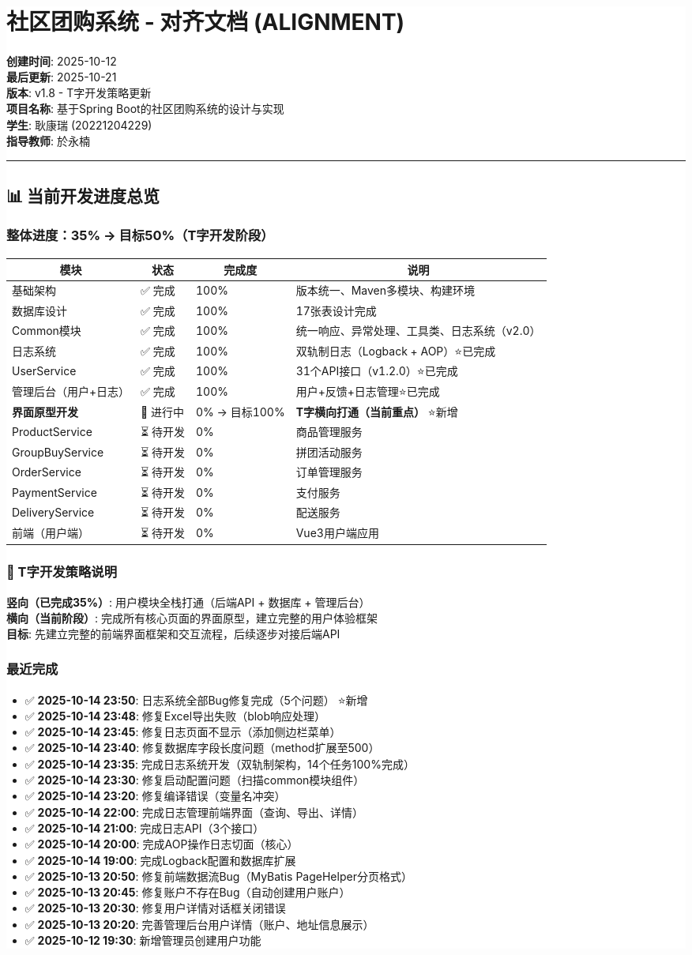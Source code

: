 # 社区团购系统 - 对齐文档 (ALIGNMENT)

**创建时间**: 2025-10-12  
**最后更新**: 2025-10-21  
**版本**: v1.8 - T字开发策略更新  
**项目名称**: 基于Spring Boot的社区团购系统的设计与实现  
**学生**: 耿康瑞 (20221204229)  
**指导教师**: 於永楠

---

## 📊 当前开发进度总览

### 整体进度：**35%** → **目标50%（T字开发阶段）**

| 模块 | 状态 | 完成度 | 说明 |
|------|------|--------|------|
| 基础架构 | ✅ 完成 | 100% | 版本统一、Maven多模块、构建环境 |
| 数据库设计 | ✅ 完成 | 100% | 17张表设计完成 |
| Common模块 | ✅ 完成 | 100% | 统一响应、异常处理、工具类、日志系统（v2.0） |
| 日志系统 | ✅ 完成 | 100% | 双轨制日志（Logback + AOP）⭐已完成 |
| UserService | ✅ 完成 | 100% | 31个API接口（v1.2.0）⭐已完成 |
| 管理后台（用户+日志） | ✅ 完成 | 100% | 用户+反馈+日志管理⭐已完成 |
| **界面原型开发** | 🚀 进行中 | 0% → 目标100% | **T字横向打通（当前重点）** ⭐新增 |
| ProductService | ⏳ 待开发 | 0% | 商品管理服务 |
| GroupBuyService | ⏳ 待开发 | 0% | 拼团活动服务 |
| OrderService | ⏳ 待开发 | 0% | 订单管理服务 |
| PaymentService | ⏳ 待开发 | 0% | 支付服务 |
| DeliveryService | ⏳ 待开发 | 0% | 配送服务 |
| 前端（用户端） | ⏳ 待开发 | 0% | Vue3用户端应用 |

### 🎯 T字开发策略说明
**竖向（已完成35%）**: 用户模块全栈打通（后端API + 数据库 + 管理后台）  
**横向（当前阶段）**: 完成所有核心页面的界面原型，建立完整的用户体验框架  
**目标**: 先建立完整的前端界面框架和交互流程，后续逐步对接后端API

### 最近完成
- ✅ **2025-10-14 23:50**: 日志系统全部Bug修复完成（5个问题） ⭐新增
- ✅ **2025-10-14 23:48**: 修复Excel导出失败（blob响应处理）
- ✅ **2025-10-14 23:45**: 修复日志页面不显示（添加侧边栏菜单）
- ✅ **2025-10-14 23:40**: 修复数据库字段长度问题（method扩展至500）
- ✅ **2025-10-14 23:35**: 完成日志系统开发（双轨制架构，14个任务100%完成）
- ✅ **2025-10-14 23:30**: 修复启动配置问题（扫描common模块组件）
- ✅ **2025-10-14 23:20**: 修复编译错误（变量名冲突）
- ✅ **2025-10-14 22:00**: 完成日志管理前端界面（查询、导出、详情）
- ✅ **2025-10-14 21:00**: 完成日志API（3个接口）
- ✅ **2025-10-14 20:00**: 完成AOP操作日志切面（核心）
- ✅ **2025-10-14 19:00**: 完成Logback配置和数据库扩展
- ✅ **2025-10-13 20:50**: 修复前端数据流Bug（MyBatis PageHelper分页格式）
- ✅ **2025-10-13 20:45**: 修复账户不存在Bug（自动创建用户账户）
- ✅ **2025-10-13 20:30**: 修复用户详情对话框关闭错误
- ✅ **2025-10-13 20:20**: 完善管理后台用户详情（账户、地址信息展示）
- ✅ **2025-10-12 19:30**: 新增管理员创建用户功能